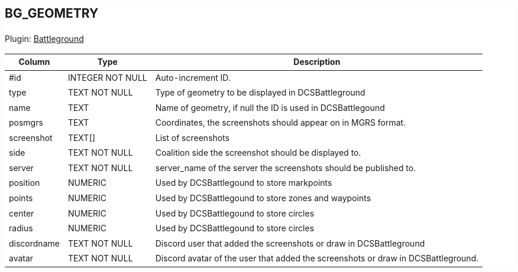 ## BG_GEOMETRY

Plugin: [Battleground]

| Column       | Type             | Description                                                                       |
|--------------|------------------|-----------------------------------------------------------------------------------|
| #id          | INTEGER NOT NULL | Auto-increment ID.                                                                |
| type         | TEXT NOT NULL    | Type of geometry to be displayed in DCSBattleground                               |
| name         | TEXT             | Name of geometry, if null the ID is used in DCSBattlegound                        |
| posmgrs      | TEXT             | Coordinates, the screenshots should appear on in MGRS format.                     |
| screenshot   | TEXT[]           | List of screenshots                                                               |
| side         | TEXT NOT NULL    | Coalition side the screenshot should be displayed to.                             |
| server       | TEXT NOT NULL    | server_name of the server the screenshots should be published to.                 |
| position     | NUMERIC          | Used by DCSBattlegound to store markpoints                                        |
| points       | NUMERIC          | Used by DCSBattlegound to store zones and waypoints                               |
| center       | NUMERIC          | Used by DCSBattlegound to store circles                                           |
| radius       | NUMERIC          | Used by DCSBattlegound to store circles                                           |
| discordname  | TEXT NOT NULL    | Discord user that added the screenshots or draw in DCSBattleground                |
| avatar       | TEXT NOT NULL    | Discord avatar of the user that added the screenshots or draw in DCSBattleground. |


[Admin]: plugins/admin.md
[CreditSystem]: plugins/creditsystem.md
[GameMaster]: plugins/gamemaster.md
[Mission]: plugins/mission.md
[MissionStats]: plugins/missionstats.md
[Punishment]: plugins/punishment.md
[ServerStats]: plugins/serverstats.md
[UserStats]: plugins/userstats.md
[Battleground]: plugins/battleground.md
